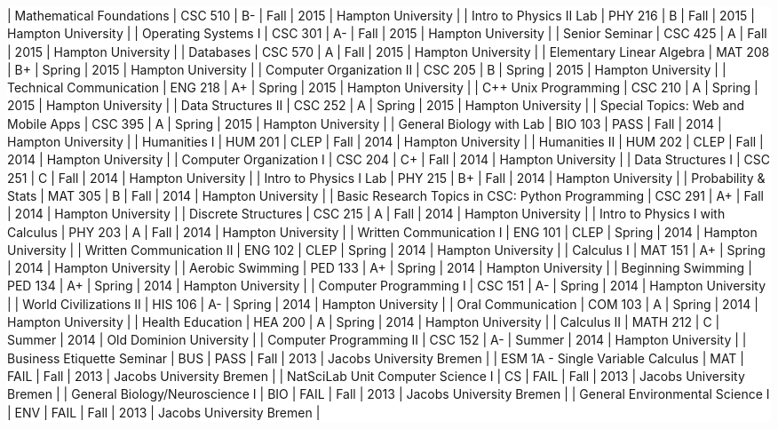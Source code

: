 | Mathematical Foundations                         | CSC 510   | B-    | Fall     | 2015 | Hampton University                           |
| Intro to Physics II Lab                          | PHY 216   | B     | Fall     | 2015 | Hampton University                           |
| Operating Systems I                              | CSC 301   | A-    | Fall     | 2015 | Hampton University                           |
| Senior Seminar                                   | CSC 425   | A     | Fall     | 2015 | Hampton University                           |
| Databases                                        | CSC 570   | A     | Fall     | 2015 | Hampton University                           |
| Elementary Linear Algebra                        | MAT 208   | B+    | Spring   | 2015 | Hampton University                           |
| Computer Organization II                         | CSC 205   | B     | Spring   | 2015 | Hampton University                           |
| Technical Communication                          | ENG 218   | A+    | Spring   | 2015 | Hampton University                           |
| C++ Unix Programming                             | CSC 210   | A     | Spring   | 2015 | Hampton University                           |
| Data Structures II                               | CSC 252   | A     | Spring   | 2015 | Hampton University                           |
| Special Topics: Web and Mobile Apps              | CSC 395   | A     | Spring   | 2015 | Hampton University                           |
| General Biology with Lab                         | BIO 103   | PASS  | Fall     | 2014 | Hampton University                           |
| Humanities I                                     | HUM 201   | CLEP  | Fall     | 2014 | Hampton University                           |
| Humanities II                                    | HUM 202   | CLEP  | Fall     | 2014 | Hampton University                           |
| Computer Organization I                          | CSC 204   | C+    | Fall     | 2014 | Hampton University                           |
| Data Structures I                                | CSC 251   | C     | Fall     | 2014 | Hampton University                           |
| Intro to Physics I Lab                           | PHY 215   | B+    | Fall     | 2014 | Hampton University                           |
| Probability & Stats                              | MAT 305   | B     | Fall     | 2014 | Hampton University                           |
| Basic Research Topics in CSC: Python Programming | CSC 291   | A+    | Fall     | 2014 | Hampton University                           |
| Discrete Structures                              | CSC 215   | A     | Fall     | 2014 | Hampton University                           |
| Intro to Physics I with Calculus                 | PHY 203   | A     | Fall     | 2014 | Hampton University                           |
| Written Communication I                          | ENG 101   | CLEP  | Spring   | 2014 | Hampton University                           |
| Written Communication II                         | ENG 102   | CLEP  | Spring   | 2014 | Hampton University                           |
| Calculus I                                       | MAT 151   | A+    | Spring   | 2014 | Hampton University                           |
| Aerobic Swimming                                 | PED 133   | A+    | Spring   | 2014 | Hampton University                           |
| Beginning Swimming                               | PED 134   | A+    | Spring   | 2014 | Hampton University                           |
| Computer Programming I                           | CSC 151   | A-    | Spring   | 2014 | Hampton University                           |
| World Civilizations II                           | HIS 106   | A-    | Spring   | 2014 | Hampton University                           |
| Oral Communication                               | COM 103   | A     | Spring   | 2014 | Hampton University                           |
| Health Education                                 | HEA 200   | A     | Spring   | 2014 | Hampton University                           |
| Calculus II                                      | MATH 212  | C     | Summer   | 2014 | Old Dominion University                      |
| Computer Programming II                          | CSC 152   | A-    | Summer   | 2014 | Hampton University                           |
| Business Etiquette Seminar                       | BUS       | PASS  | Fall     | 2013 | Jacobs University Bremen                     |
| ESM 1A - Single Variable Calculus                | MAT       | FAIL  | Fall     | 2013 | Jacobs University Bremen                     |
| NatSciLab Unit Computer Science I                | CS        | FAIL  | Fall     | 2013 | Jacobs University Bremen                     |
| General Biology/Neuroscience I                   | BIO       | FAIL  | Fall     | 2013 | Jacobs University Bremen                     |
| General Environmental Science I                  | ENV       | FAIL  | Fall     | 2013 | Jacobs University Bremen                     |